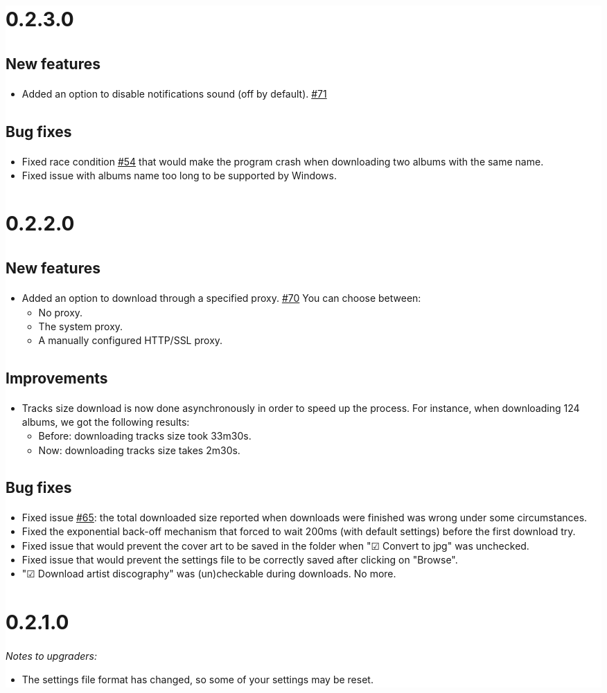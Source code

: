 # 0.2.3.0

## New features

* Added an option to disable notifications sound (off by default). [#71](https://github.com/Otiel/BandcampDownloader/issues/71)

## Bug fixes

* Fixed race condition [#54](https://github.com/Otiel/BandcampDownloader/issues/54) that would make the program crash when downloading two albums with the same name.
* Fixed issue with albums name too long to be supported by Windows.

# 0.2.2.0

## New features

* Added an option to download through a specified proxy. [#70](https://github.com/Otiel/BandcampDownloader/issues/70) You can choose between:
  * No proxy.
  * The system proxy.
  * A manually configured HTTP/SSL proxy.

## Improvements

* Tracks size download is now done asynchronously in order to speed up the process. For instance, when downloading 124 albums, we got the following results:
  * Before: downloading tracks size took 33m30s.
  * Now: downloading tracks size takes 2m30s.

## Bug fixes

* Fixed issue [#65](https://github.com/Otiel/BandcampDownloader/issues/65): the total downloaded size reported when downloads were finished was wrong under some circumstances.
* Fixed the exponential back-off mechanism that forced to wait 200ms (with default settings) before the first download try.
* Fixed issue that would prevent the cover art to be saved in the folder when "☑ Convert to jpg" was unchecked.
* Fixed issue that would prevent the settings file to be correctly saved after clicking on "Browse".
* "☑ Download artist discography" was (un)checkable during downloads. No more.

# 0.2.1.0

_Notes to upgraders:_

* The settings file format has changed, so some of your settings may be reset.
